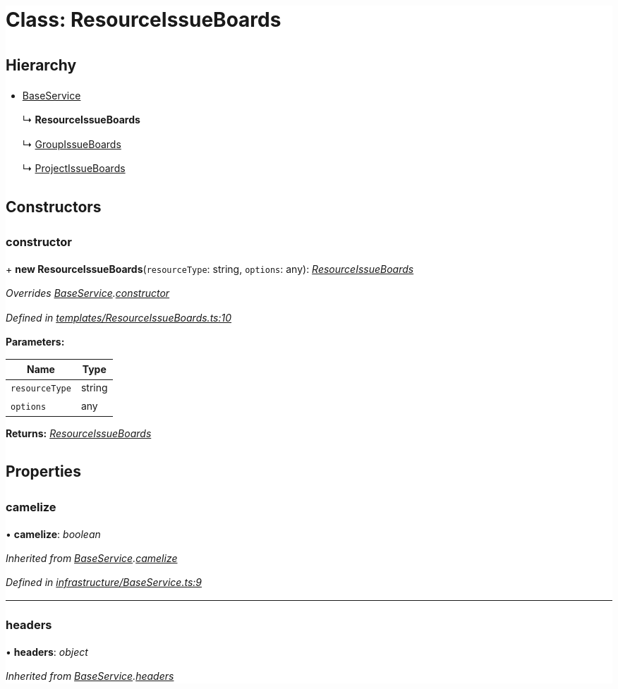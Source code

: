 # Class: ResourceIssueBoards

## Hierarchy

* [BaseService](_infrastructure_baseservice_.baseservice.md)

  ↳ **ResourceIssueBoards**

  ↳ [GroupIssueBoards](_services_groupissueboards_.groupissueboards.md)

  ↳ [ProjectIssueBoards](_services_projectissueboards_.projectissueboards.md)

## Constructors

###  constructor

\+ **new ResourceIssueBoards**(`resourceType`: string, `options`: any): *[ResourceIssueBoards](_templates_resourceissueboards_.resourceissueboards.md)*

*Overrides [BaseService](_infrastructure_baseservice_.baseservice.md).[constructor](_infrastructure_baseservice_.baseservice.md#constructor)*

*Defined in [templates/ResourceIssueBoards.ts:10](https://github.com/arsdehnel/node-gitlab/blob/c2ee9bb/src/templates/ResourceIssueBoards.ts#L10)*

**Parameters:**

Name | Type |
------ | ------ |
`resourceType` | string |
`options` | any |

**Returns:** *[ResourceIssueBoards](_templates_resourceissueboards_.resourceissueboards.md)*

## Properties

###  camelize

• **camelize**: *boolean*

*Inherited from [BaseService](_infrastructure_baseservice_.baseservice.md).[camelize](_infrastructure_baseservice_.baseservice.md#camelize)*

*Defined in [infrastructure/BaseService.ts:9](https://github.com/arsdehnel/node-gitlab/blob/c2ee9bb/src/infrastructure/BaseService.ts#L9)*

___

###  headers

• **headers**: *object*

*Inherited from [BaseService](_infrastructure_baseservice_.baseservice.md).[headers](_infrastructure_baseservice_.baseservice.md#headers)*
